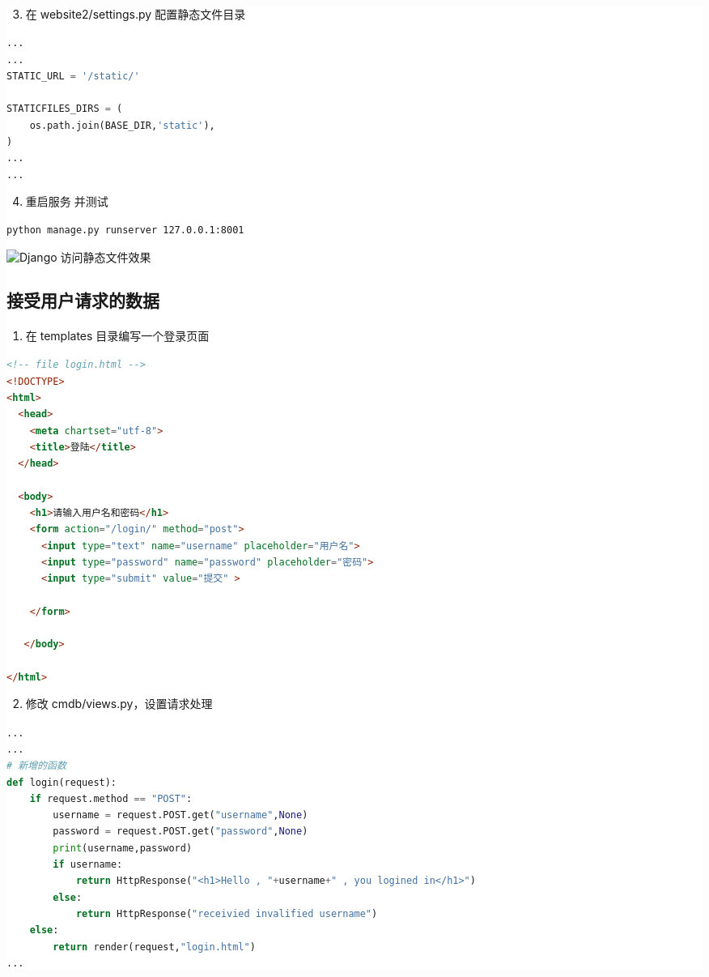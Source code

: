 
3. 在 website2/settings.py 配置静态文件目录

```python
...
...
STATIC_URL = '/static/'

STATICFILES_DIRS = (
    os.path.join(BASE_DIR,'static'),
)
...
...
```

4. 重启服务 并测试

```
python manage.py runserver 127.0.0.1:8001
```
![Django 访问静态文件效果](./images/django03.png)

## 接受用户请求的数据

1. 在 templates 目录编写一个登录页面

```html
<!-- file login.html -->
<!DOCTYPE>
<html>
  <head>
    <meta chartset="utf-8">
    <title>登陆</title>
  </head>

  <body>
    <h1>请输入用户名和密码</h1>
    <form action="/login/" method="post">
      <input type="text" name="username" placeholder="用户名">
      <input type="password" name="password" placeholder="密码">
      <input type="submit" value="提交" >

    </form>

   </body>

</html>
```

2. 修改 cmdb/views.py，设置请求处理

```python
...
...
# 新增的函数
def login(request):
    if request.method == "POST":
        username = request.POST.get("username",None)
        password = request.POST.get("password",None)
        print(username,password)
        if username:
            return HttpResponse("<h1>Hello , "+username+" , you logined in</h1>")
        else:
            return HttpResponse("receivied invalified username")
    else:
        return render(request,"login.html")
...
```